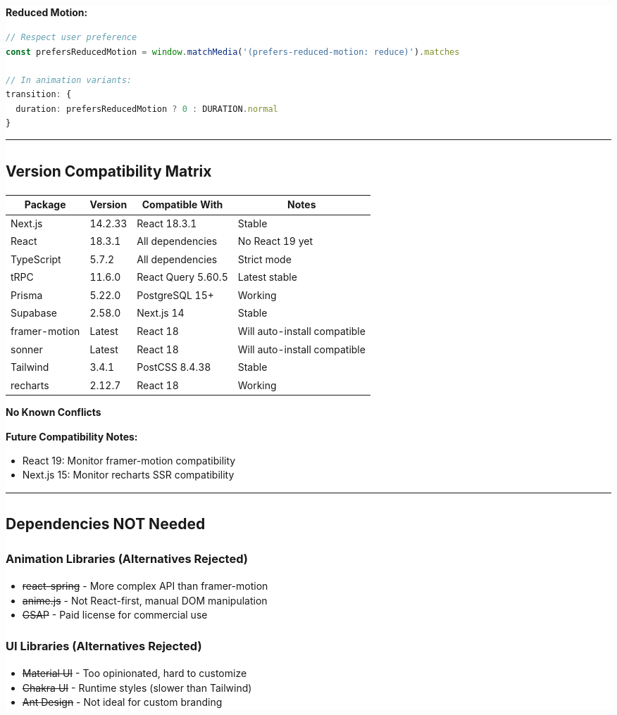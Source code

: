 **Reduced Motion:**
```typescript
// Respect user preference
const prefersReducedMotion = window.matchMedia('(prefers-reduced-motion: reduce)').matches

// In animation variants:
transition: {
  duration: prefersReducedMotion ? 0 : DURATION.normal
}
```

---

## Version Compatibility Matrix

| Package | Version | Compatible With | Notes |
|---------|---------|-----------------|-------|
| Next.js | 14.2.33 | React 18.3.1 | Stable |
| React | 18.3.1 | All dependencies | No React 19 yet |
| TypeScript | 5.7.2 | All dependencies | Strict mode |
| tRPC | 11.6.0 | React Query 5.60.5 | Latest stable |
| Prisma | 5.22.0 | PostgreSQL 15+ | Working |
| Supabase | 2.58.0 | Next.js 14 | Stable |
| framer-motion | Latest | React 18 | Will auto-install compatible |
| sonner | Latest | React 18 | Will auto-install compatible |
| Tailwind | 3.4.1 | PostCSS 8.4.38 | Stable |
| recharts | 2.12.7 | React 18 | Working |

**No Known Conflicts**

**Future Compatibility Notes:**
- React 19: Monitor framer-motion compatibility
- Next.js 15: Monitor recharts SSR compatibility

---

## Dependencies NOT Needed

### Animation Libraries (Alternatives Rejected)
- ~~react-spring~~ - More complex API than framer-motion
- ~~anime.js~~ - Not React-first, manual DOM manipulation
- ~~GSAP~~ - Paid license for commercial use

### UI Libraries (Alternatives Rejected)
- ~~Material UI~~ - Too opinionated, hard to customize
- ~~Chakra UI~~ - Runtime styles (slower than Tailwind)
- ~~Ant Design~~ - Not ideal for custom branding
